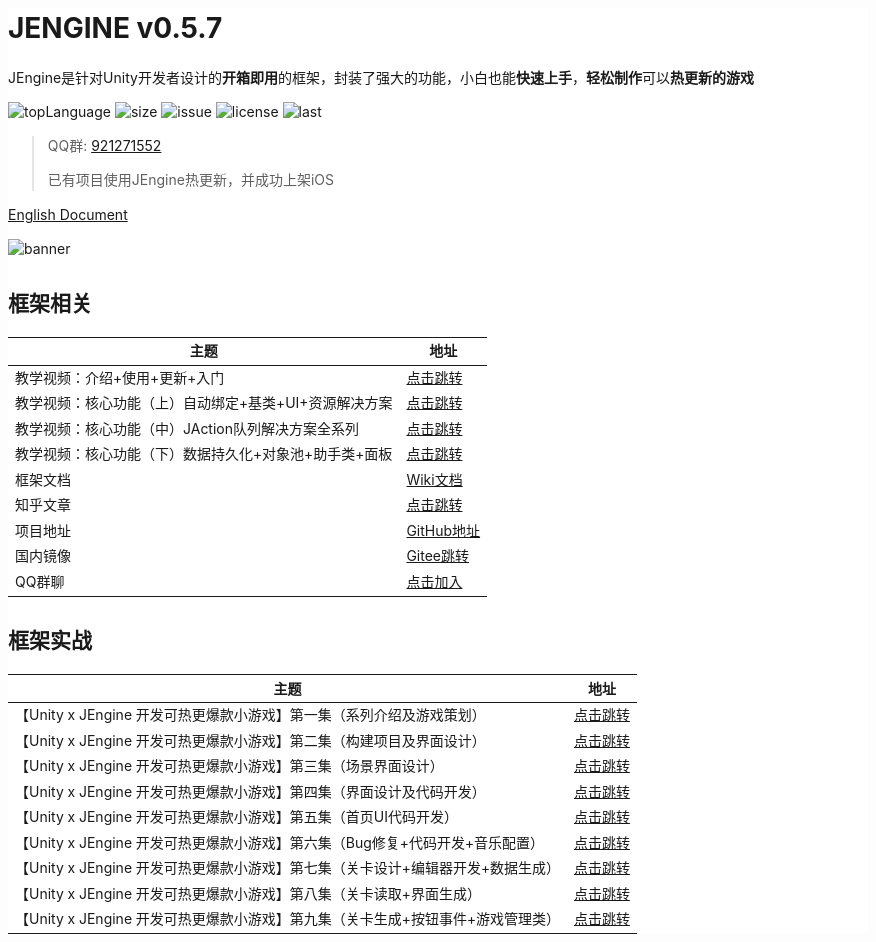 # JENGINE v0.5.7

JEngine是针对Unity开发者设计的**开箱即用**的框架，封装了强大的功能，小白也能**快速上手**，**轻松制作**可以**热更新的游戏**

![topLanguage](https://img.shields.io/github/languages/top/JasonXuDeveloper/JEngine)
![size](https://img.shields.io/github/languages/code-size/JasonXuDeveloper/JEngine)
![issue](https://img.shields.io/github/issues/JasonXuDeveloper/JEngine)
![license](https://img.shields.io/github/license/JasonXuDeveloper/JEngine)
![last](https://img.shields.io/github/last-commit/JasonXuDeveloper/JEngine)

> QQ群: [921271552](https://jq.qq.com/?_wv=1027&k=cF4hODjW)
>
> 已有项目使用JEngine热更新，并成功上架iOS

[English Document](README_en-us.md)

![banner](https://s1.ax1x.com/2020/10/09/0rtUL4.png)


  ## 框架相关
| 主题                                                  | 地址                                                         |
| ----------------------------------------------------- | ------------------------------------------------------------ |
| 教学视频：介绍+使用+更新+入门                         | [点击跳转](https://www.bilibili.com/video/BV14Z4y1N79J/)     |
| 教学视频：核心功能（上）自动绑定+基类+UI+资源解决方案 | [点击跳转](https://www.bilibili.com/video/BV1v54y1y7x7/)     |
| 教学视频：核心功能（中）JAction队列解决方案全系列     | [点击跳转](https://www.bilibili.com/video/BV1Pt4y1q7X2/)     |
| 教学视频：核心功能（下）数据持久化+对象池+助手类+面板 | [点击跳转](https://www.bilibili.com/video/BV12Z4y1N7eG/)     |
| 框架文档                                              | [Wiki文档](https://github.com/JasonXuDeveloper/JEngine/wiki) |
| 知乎文章                                              | [点击跳转](https://zhuanlan.zhihu.com/p/218105381)           |
| 项目地址                                              | [GitHub地址](https://github.com/JasonXuDeveloper/JEngine)    |
| 国内镜像                                              | [Gitee跳转](https://gitee.com/JasonXuDeveloper/JEngine)      |
| QQ群聊                                                | [点击加入](https://jq.qq.com/?_wv=1027&k=cF4hODjW)           |

  ## 框架实战
| 主题                                                         | 地址                                                      |
| ------------------------------------------------------------ | --------------------------------------------------------- |
| 【Unity x JEngine 开发可热更爆款小游戏】第一集（系列介绍及游戏策划） | [点击跳转](https://www.bilibili.com/video/BV1sV41117ka/)  |
| 【Unity x JEngine 开发可热更爆款小游戏】第二集（构建项目及界面设计） | [点击跳转](https://www.bilibili.com/video/BV1m54y117vz/)  |
| 【Unity x JEngine 开发可热更爆款小游戏】第三集（场景界面设计） | [点击跳转](https://www.bilibili.com/video/BV1sk4y1C7b5/)  |
| 【Unity x JEngine 开发可热更爆款小游戏】第四集（界面设计及代码开发） | [点击跳转](https://www.bilibili.com/video/BV1hv411y7iC/)  |
| 【Unity x JEngine 开发可热更爆款小游戏】第五集（首页UI代码开发） | [点击跳转](https://www.bilibili.com/video/BV1ZT4y1c7t7/)  |
| 【Unity x JEngine 开发可热更爆款小游戏】第六集（Bug修复+代码开发+音乐配置） | [点击跳转](https://www.bilibili.com/video/BV1bi4y1E7e7/)  |
| 【Unity x JEngine 开发可热更爆款小游戏】第七集（关卡设计+编辑器开发+数据生成） | [点击跳转](https://www.bilibili.com/video/BV1sv411y7gF/)  |
| 【Unity x JEngine 开发可热更爆款小游戏】第八集（关卡读取+界面生成） | [点击跳转](https://www.bilibili.com/video/BV15f4y1B7oQ/)  |
| 【Unity x JEngine 开发可热更爆款小游戏】第九集（关卡生成+按钮事件+游戏管理类） | [点击跳转 ](https://www.bilibili.com/video/BV1zp4y1Y7cF/) |
